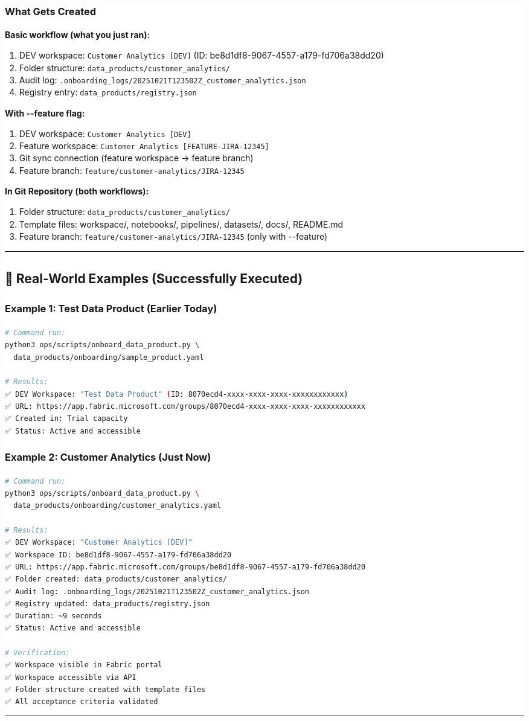 ### What Gets Created

**Basic workflow (what you just ran):**
1. DEV workspace: `Customer Analytics [DEV]` (ID: be8d1df8-9067-4557-a179-fd706a38dd20)
2. Folder structure: `data_products/customer_analytics/`
3. Audit log: `.onboarding_logs/20251021T123502Z_customer_analytics.json`
4. Registry entry: `data_products/registry.json`

**With --feature flag:**
1. DEV workspace: `Customer Analytics [DEV]`
2. Feature workspace: `Customer Analytics [FEATURE-JIRA-12345]`
3. Git sync connection (feature workspace → feature branch)
4. Feature branch: `feature/customer-analytics/JIRA-12345`

**In Git Repository (both workflows):**
1. Folder structure: `data_products/customer_analytics/`
2. Template files: workspace/, notebooks/, pipelines/, datasets/, docs/, README.md
3. Feature branch: `feature/customer-analytics/JIRA-12345` (only with --feature)

---

## 🎯 Real-World Examples (Successfully Executed)

### Example 1: Test Data Product (Earlier Today)

```bash
# Command run:
python3 ops/scripts/onboard_data_product.py \
  data_products/onboarding/sample_product.yaml

# Results:
✅ DEV Workspace: "Test Data Product" (ID: 8070ecd4-xxxx-xxxx-xxxx-xxxxxxxxxxxx)
✅ URL: https://app.fabric.microsoft.com/groups/8070ecd4-xxxx-xxxx-xxxx-xxxxxxxxxxxx
✅ Created in: Trial capacity
✅ Status: Active and accessible
```

### Example 2: Customer Analytics (Just Now)

```bash
# Command run:
python3 ops/scripts/onboard_data_product.py \
  data_products/onboarding/customer_analytics.yaml

# Results:
✅ DEV Workspace: "Customer Analytics [DEV]"
✅ Workspace ID: be8d1df8-9067-4557-a179-fd706a38dd20
✅ URL: https://app.fabric.microsoft.com/groups/be8d1df8-9067-4557-a179-fd706a38dd20
✅ Folder created: data_products/customer_analytics/
✅ Audit log: .onboarding_logs/20251021T123502Z_customer_analytics.json
✅ Registry updated: data_products/registry.json
✅ Duration: ~9 seconds
✅ Status: Active and accessible

# Verification:
✅ Workspace visible in Fabric portal
✅ Workspace accessible via API
✅ Folder structure created with template files
✅ All acceptance criteria validated
```

---